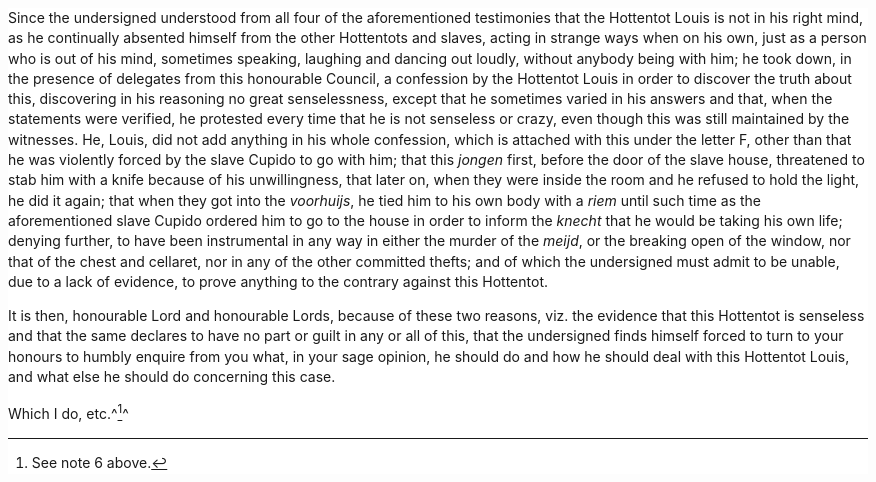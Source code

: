 Since the undersigned understood from all four of the aforementioned
testimonies that the Hottentot Louis is not in his right mind, as he
continually absented himself from the other Hottentots and slaves,
acting in strange ways when on his own, just as a person who is out of
his mind, sometimes speaking, laughing and dancing out loudly, without
anybody being with him; he took down, in the presence of delegates from
this honourable Council, a confession by the Hottentot Louis in order to
discover the truth about this, discovering in his reasoning no great
senselessness, except that he sometimes varied in his answers and that,
when the statements were verified, he protested every time that he is
not senseless or crazy, even though this was still maintained by the
witnesses. He, Louis, did not add anything in his whole confession,
which is attached with this under the letter F, other than that he was
violently forced by the slave Cupido to go with him; that this *jongen*
first, before the door of the slave house, threatened to stab him with a
knife because of his unwillingness, that later on, when they were inside
the room and he refused to hold the light, he did it again; that when
they got into the *voorhuijs*, he tied him to his own body with a *riem*
until such time as the aforementioned slave Cupido ordered him to go to
the house in order to inform the *knecht* that he would be taking his
own life; denying further, to have been instrumental in any way in
either the murder of the *meijd*, or the breaking open of the window,
nor that of the chest and cellaret, nor in any of the other committed
thefts; and of which the undersigned must admit to be unable, due to a
lack of evidence, to prove anything to the contrary against this
Hottentot.

It is then, honourable Lord and honourable Lords, because of these two
reasons, viz. the evidence that this Hottentot is senseless and that the
same declares to have no part or guilt in any or all of this, that the
undersigned finds himself forced to turn to your honours to humbly
enquire from you what, in your sage opinion, he should do and how he
should deal with this Hottentot Louis, and what else he should do
concerning this case.

Which I do, etc.^[^8]^

[^1]: * This was relatively rare, since most farmers did not possess
    enough slaves to warrant a special building for them. Slave ‘houses’
    are only recorded on the largest farms, Worden 1985: 92-3; Markell
    1993:74-6; Shell 1994: 257-58; and Schoeman 2001: 586-88. Note that
    Francina, the female slave, slept in the main farmhouse, separate
    from the men. *

[^2]: * For the use of *knechten* as overseers, see 1761 Johan Spring in
    ’t Veld, n. 1.*

[^3]: * Cupido van Bengalen was owned by *Sieur* Andries Grové, Brink’s
    father-in-law, and so knew the Khoi workers on Brink’s farm. There
    is no evidence that he killed Francina for any reason other than
    that she got in his way when he was stealing from Brink’s farmhouse
    (Louis stated in his later deposition that Cupido had merely said to
    him, ‘ik heb de meijd vermoord’ \[I have killed the *meijd*\]
    without referring to her by name, CJ 352, f. 689v). *

[^4]: * A charge was brought against Louis by the Council of Justice,
    but the fiscal stated in his *eijsch* that he was ‘zinneloos’
    (senseless) and therefore could not be held responsible for his
    actions and so he was subsequently released, CJ 27, f. 75 and CJ
    352, f. 671. Testimonies in this case include those of Andries
    Brink, Jan Nieuwenhuijsen, the Khoi Louis and Piet, and the slaves
    Dramma van Timor and Pieter van Mallebaar, CJ 352, ff. 679-94, with
    the originals in 1/STB 3/9.*


[^5]:  The 15^th^ is written over the 17^th^, hence this paraphrase.
[^6]:  The original ends here like this, which means that it was
[^7]:  Cupido van Bengalen, like Pieter van Malabar, was working on the
[^8]:  See note 6 above.
